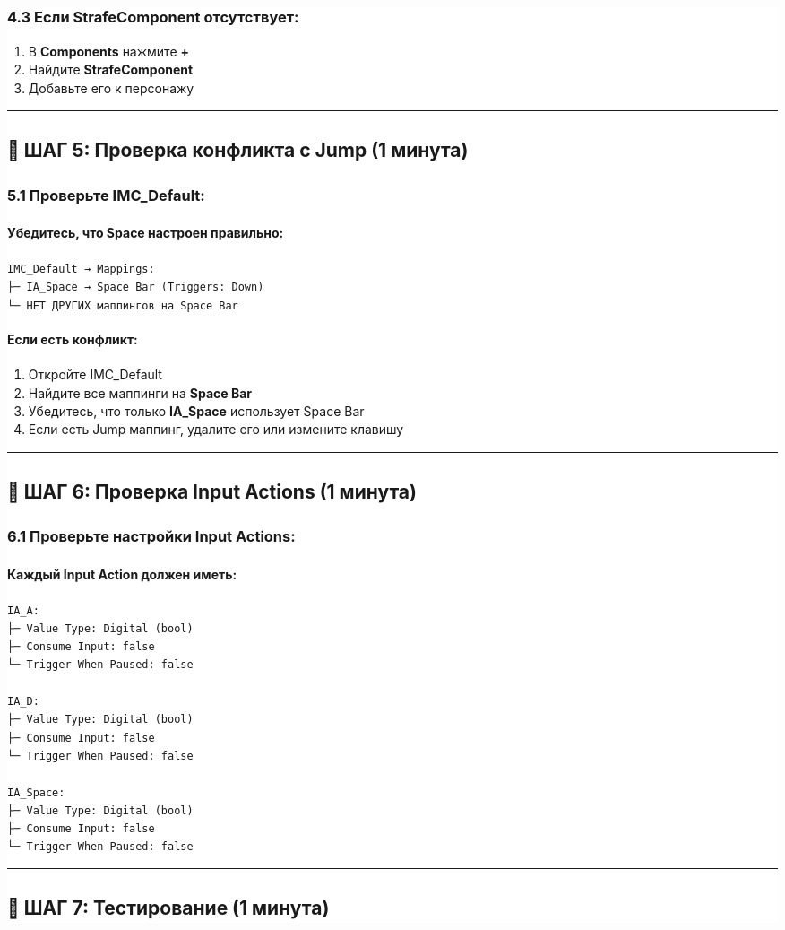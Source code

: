### 4.3 Если StrafeComponent отсутствует:
1. В **Components** нажмите **+**
2. Найдите **StrafeComponent**
3. Добавьте его к персонажу

---

## 🔧 **ШАГ 5: Проверка конфликта с Jump (1 минута)**

### 5.1 Проверьте IMC_Default:

#### **Убедитесь, что Space настроен правильно:**
```
IMC_Default → Mappings:
├─ IA_Space → Space Bar (Triggers: Down)
└─ НЕТ ДРУГИХ маппингов на Space Bar
```

#### **Если есть конфликт:**
1. Откройте IMC_Default
2. Найдите все маппинги на **Space Bar**
3. Убедитесь, что только **IA_Space** использует Space Bar
4. Если есть Jump маппинг, удалите его или измените клавишу

---

## 🔧 **ШАГ 6: Проверка Input Actions (1 минута)**

### 6.1 Проверьте настройки Input Actions:

#### **Каждый Input Action должен иметь:**
```
IA_A:
├─ Value Type: Digital (bool)
├─ Consume Input: false
└─ Trigger When Paused: false

IA_D:
├─ Value Type: Digital (bool)
├─ Consume Input: false
└─ Trigger When Paused: false

IA_Space:
├─ Value Type: Digital (bool)
├─ Consume Input: false
└─ Trigger When Paused: false
```

---

## 🔧 **ШАГ 7: Тестирование (1 минута)**
